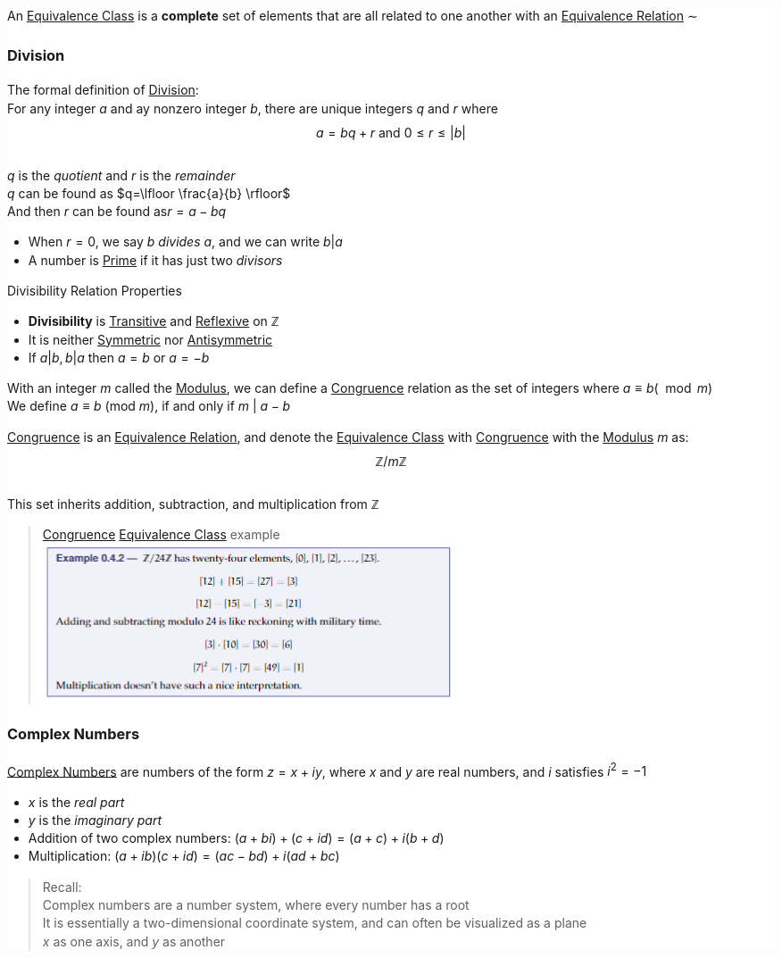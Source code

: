An [Equivalence Class](Equivalence%20Class.md) is a **complete** set of elements that are all related to one another with an [Equivalence Relation](Equivalence%20Relation.md) $\sim$

### Division
The formal definition of [Division](Division.md):  
For any integer $a$ and ay nonzero integer $b$, there are unique integers $q$ and $r$ where  
$$a=bq+r \text{ and } 0\leq r\leq |b|$$  
	$q$ is the *quotient* and $r$ is the *remainder*  
	$q$ can be found as $q=\lfloor \frac{a}{b} \rfloor$  
	And then $r$ can be found as$r=a-bq$
- When $r=0$, we say $b$ *divides* $a$, and we can write $b | a$
- A number is [Prime](Prime) if it has just two *divisors*

Divisibility Relation Properties
- **Divisibility** is [Transitive](../../Computer%20Science/CSC236/CSC236%20Notes/Transitive.md) and [Reflexive](Reflexive.md) on $\mathbb{Z}$
- It is neither [Symmetric](../../Computer%20Science/CSC236/CSC236%20Notes/Symmetric.md) nor [Antisymmetric](../../Computer%20Science/CSC236/CSC236%20Notes/Antisymmetric.md)
- If $a|b, b|a$ then $a=b$ or $a=-b$

With an integer $m$ called the [Modulus](Modulus), we can define a [Congruence](Congruence) relation as the set of integers where $a\equiv b (\mod m)$  
We define $a\equiv b  \ (\text{mod } m)$, if and only if $m \ | \ a-b$

[Congruence](Congruence) is an [Equivalence Relation](Equivalence%20Relation.md), and denote the [Equivalence Class](Equivalence%20Class.md) with [Congruence](Congruence) with the [Modulus](Modulus) $m$ as:  
$$\mathbb{Z} /m \mathbb{Z}$$  
This set inherits addition, subtraction, and multiplication from $\mathbb{Z}$

> [Congruence](Congruence) [Equivalence Class](Equivalence%20Class.md) example  
> 	![Pasted image 20241004200309](attachments/Pasted%20image%2020241004200309.png)

### Complex Numbers
[Complex Numbers](../MAT224%20Notes/Complex%20Numbers.md) are numbers of the form $z=x+iy$, where $x$ and $y$ are real numbers, and $i$ satisfies $i^{2}=-1$
- $x$ is the *real part*
- $y$ is the *imaginary part*
- Addition of two complex numbers: $(a+bi)+(c+id)=(a+c)+i(b+d)$
- Multiplication: $(a+ib)(c+id)=(ac-bd)+i(ad+bc)$

> Recall:  
> 	 Complex numbers are a number system, where every number has a root  
> 	It is essentially a two-dimensional coordinate system, and can often be visualized as a plane  
> 		$x$ as one axis, and $y$ as another
